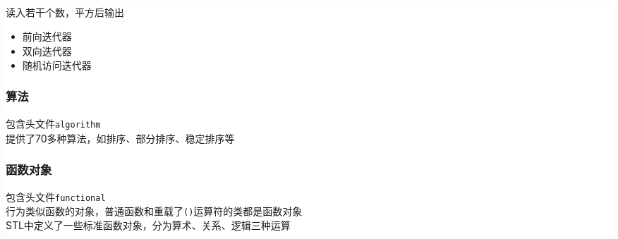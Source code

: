   ```C++
  ```
  读入若干个数，平方后输出
* 前向迭代器
* 双向迭代器
* 随机访问迭代器
### 算法
包含头文件`algorithm`  
提供了70多种算法，如排序、部分排序、稳定排序等
### 函数对象
包含头文件`functional`  
行为类似函数的对象，普通函数和重载了`()`运算符的类都是函数对象  
STL中定义了一些标准函数对象，分为算术、关系、逻辑三种运算